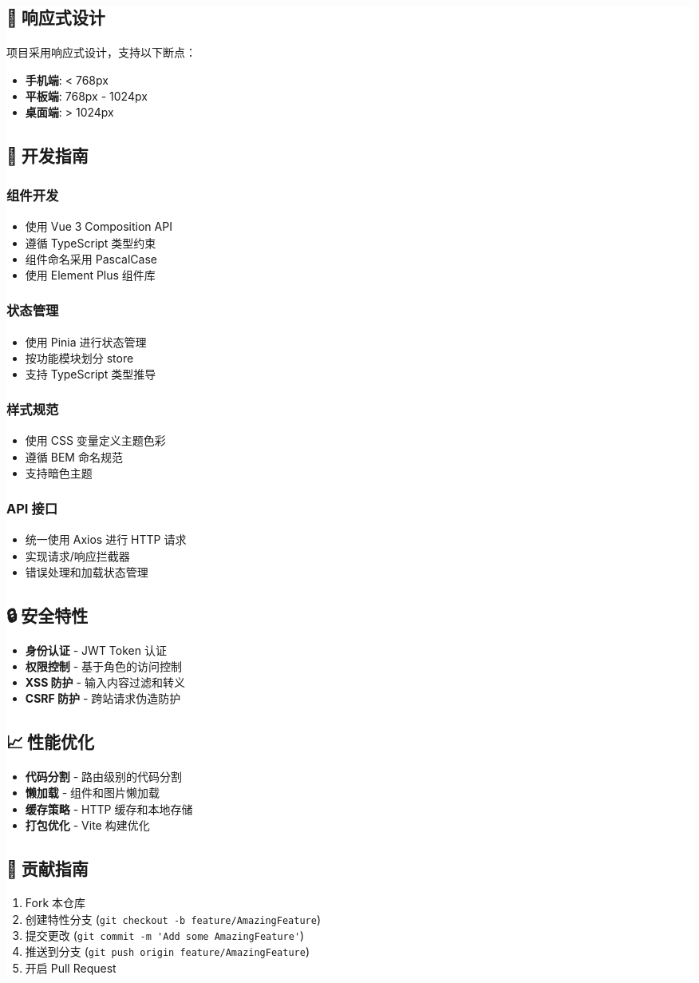 ## 📱 响应式设计

项目采用响应式设计，支持以下断点：
- **手机端**: < 768px
- **平板端**: 768px - 1024px  
- **桌面端**: > 1024px

## 🎯 开发指南

### 组件开发
- 使用 Vue 3 Composition API
- 遵循 TypeScript 类型约束
- 组件命名采用 PascalCase
- 使用 Element Plus 组件库

### 状态管理
- 使用 Pinia 进行状态管理
- 按功能模块划分 store
- 支持 TypeScript 类型推导

### 样式规范
- 使用 CSS 变量定义主题色彩
- 遵循 BEM 命名规范
- 支持暗色主题

### API 接口
- 统一使用 Axios 进行 HTTP 请求
- 实现请求/响应拦截器
- 错误处理和加载状态管理

## 🔒 安全特性

- **身份认证** - JWT Token 认证
- **权限控制** - 基于角色的访问控制
- **XSS 防护** - 输入内容过滤和转义
- **CSRF 防护** - 跨站请求伪造防护

## 📈 性能优化

- **代码分割** - 路由级别的代码分割
- **懒加载** - 组件和图片懒加载
- **缓存策略** - HTTP 缓存和本地存储
- **打包优化** - Vite 构建优化

## 🤝 贡献指南

1. Fork 本仓库
2. 创建特性分支 (`git checkout -b feature/AmazingFeature`)
3. 提交更改 (`git commit -m 'Add some AmazingFeature'`)
4. 推送到分支 (`git push origin feature/AmazingFeature`)
5. 开启 Pull Request
